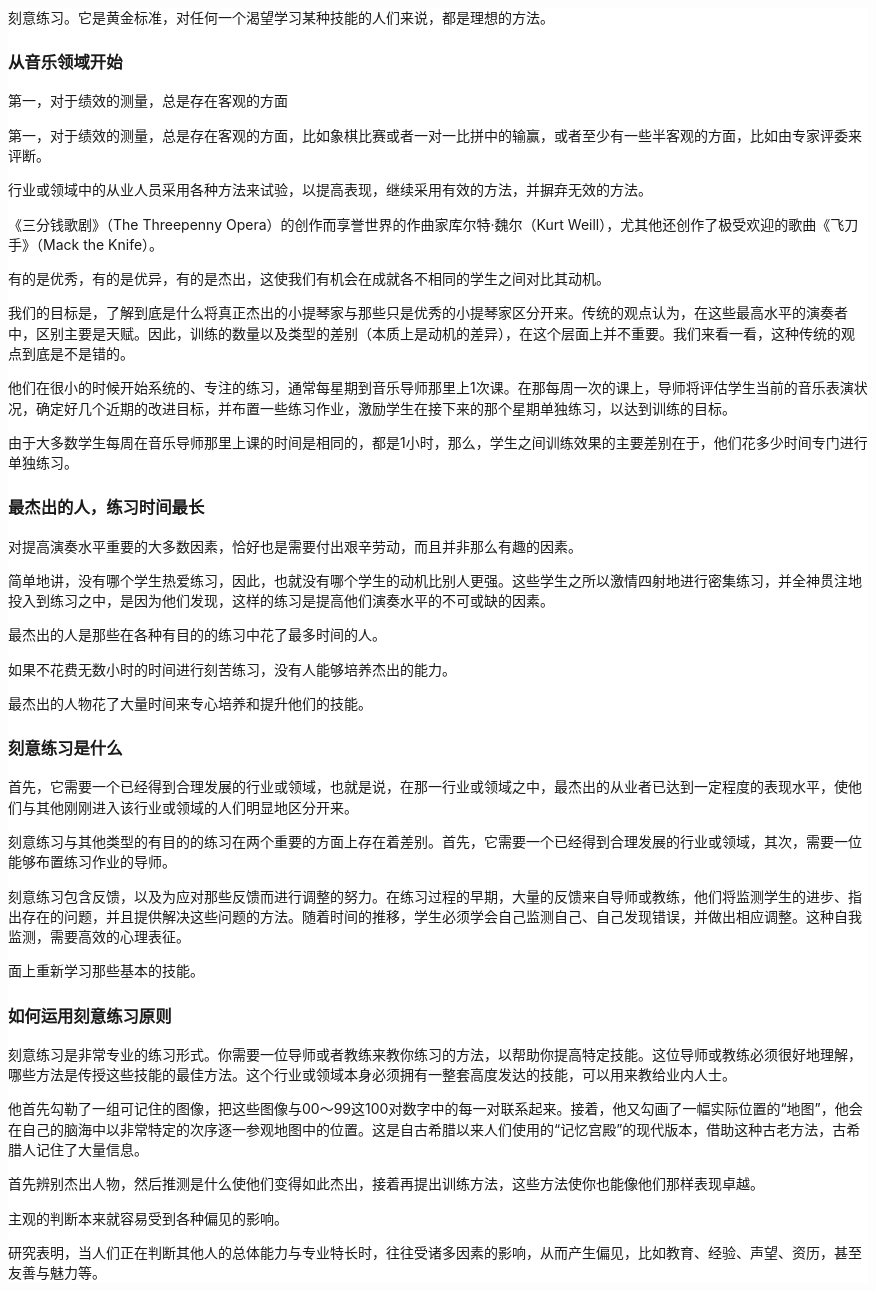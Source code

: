 刻意练习。它是黄金标准，对任何一个渴望学习某种技能的人们来说，都是理想的方法。

### 从音乐领域开始

第一，对于绩效的测量，总是存在客观的方面

第一，对于绩效的测量，总是存在客观的方面，比如象棋比赛或者一对一比拼中的输赢，或者至少有一些半客观的方面，比如由专家评委来评断。

行业或领域中的从业人员采用各种方法来试验，以提高表现，继续采用有效的方法，并摒弃无效的方法。

《三分钱歌剧》（The Threepenny Opera）的创作而享誉世界的作曲家库尔特·魏尔（Kurt Weill），尤其他还创作了极受欢迎的歌曲《飞刀手》（Mack the Knife）。

有的是优秀，有的是优异，有的是杰出，这使我们有机会在成就各不相同的学生之间对比其动机。

我们的目标是，了解到底是什么将真正杰出的小提琴家与那些只是优秀的小提琴家区分开来。传统的观点认为，在这些最高水平的演奏者中，区别主要是天赋。因此，训练的数量以及类型的差别（本质上是动机的差异），在这个层面上并不重要。我们来看一看，这种传统的观点到底是不是错的。

他们在很小的时候开始系统的、专注的练习，通常每星期到音乐导师那里上1次课。在那每周一次的课上，导师将评估学生当前的音乐表演状况，确定好几个近期的改进目标，并布置一些练习作业，激励学生在接下来的那个星期单独练习，以达到训练的目标。

由于大多数学生每周在音乐导师那里上课的时间是相同的，都是1小时，那么，学生之间训练效果的主要差别在于，他们花多少时间专门进行单独练习。

### 最杰出的人，练习时间最长

对提高演奏水平重要的大多数因素，恰好也是需要付出艰辛劳动，而且并非那么有趣的因素。

简单地讲，没有哪个学生热爱练习，因此，也就没有哪个学生的动机比别人更强。这些学生之所以激情四射地进行密集练习，并全神贯注地投入到练习之中，是因为他们发现，这样的练习是提高他们演奏水平的不可或缺的因素。

最杰出的人是那些在各种有目的的练习中花了最多时间的人。

如果不花费无数小时的时间进行刻苦练习，没有人能够培养杰出的能力。

最杰出的人物花了大量时间来专心培养和提升他们的技能。

### 刻意练习是什么

首先，它需要一个已经得到合理发展的行业或领域，也就是说，在那一行业或领域之中，最杰出的从业者已达到一定程度的表现水平，使他们与其他刚刚进入该行业或领域的人们明显地区分开来。

刻意练习与其他类型的有目的的练习在两个重要的方面上存在着差别。首先，它需要一个已经得到合理发展的行业或领域，其次，需要一位能够布置练习作业的导师。

刻意练习包含反馈，以及为应对那些反馈而进行调整的努力。在练习过程的早期，大量的反馈来自导师或教练，他们将监测学生的进步、指出存在的问题，并且提供解决这些问题的方法。随着时间的推移，学生必须学会自己监测自己、自己发现错误，并做出相应调整。这种自我监测，需要高效的心理表征。

面上重新学习那些基本的技能。

### 如何运用刻意练习原则

刻意练习是非常专业的练习形式。你需要一位导师或者教练来教你练习的方法，以帮助你提高特定技能。这位导师或教练必须很好地理解，哪些方法是传授这些技能的最佳方法。这个行业或领域本身必须拥有一整套高度发达的技能，可以用来教给业内人士。

他首先勾勒了一组可记住的图像，把这些图像与00～99这100对数字中的每一对联系起来。接着，他又勾画了一幅实际位置的“地图”，他会在自己的脑海中以非常特定的次序逐一参观地图中的位置。这是自古希腊以来人们使用的“记忆宫殿”的现代版本，借助这种古老方法，古希腊人记住了大量信息。

首先辨别杰出人物，然后推测是什么使他们变得如此杰出，接着再提出训练方法，这些方法使你也能像他们那样表现卓越。

主观的判断本来就容易受到各种偏见的影响。

研究表明，当人们正在判断其他人的总体能力与专业特长时，往往受诸多因素的影响，从而产生偏见，比如教育、经验、声望、资历，甚至友善与魅力等。
